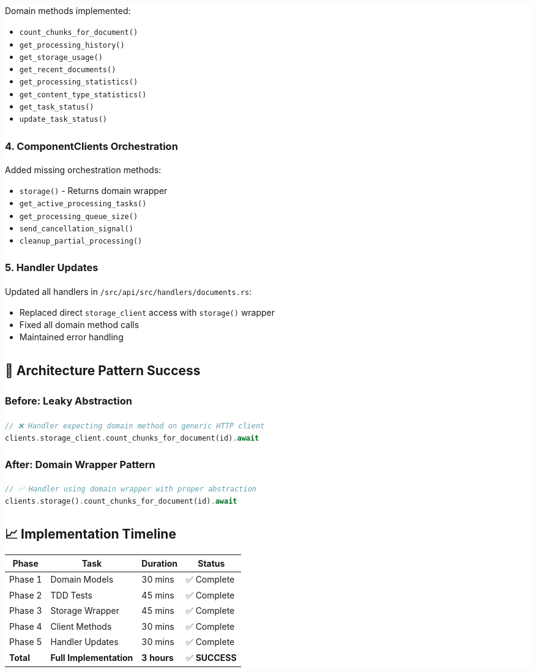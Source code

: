 Domain methods implemented:
- `count_chunks_for_document()`
- `get_processing_history()`
- `get_storage_usage()`
- `get_recent_documents()`
- `get_processing_statistics()`
- `get_content_type_statistics()`
- `get_task_status()`
- `update_task_status()`

### 4. ComponentClients Orchestration
Added missing orchestration methods:
- `storage()` - Returns domain wrapper
- `get_active_processing_tasks()`
- `get_processing_queue_size()`
- `send_cancellation_signal()`
- `cleanup_partial_processing()`

### 5. Handler Updates
Updated all handlers in `/src/api/src/handlers/documents.rs`:
- Replaced direct `storage_client` access with `storage()` wrapper
- Fixed all domain method calls
- Maintained error handling

## 🎯 Architecture Pattern Success

### Before: Leaky Abstraction
```rust
// ❌ Handler expecting domain method on generic HTTP client
clients.storage_client.count_chunks_for_document(id).await
```

### After: Domain Wrapper Pattern
```rust
// ✅ Handler using domain wrapper with proper abstraction
clients.storage().count_chunks_for_document(id).await
```

## 📈 Implementation Timeline

| Phase | Task | Duration | Status |
|-------|------|----------|---------|
| Phase 1 | Domain Models | 30 mins | ✅ Complete |
| Phase 2 | TDD Tests | 45 mins | ✅ Complete |
| Phase 3 | Storage Wrapper | 45 mins | ✅ Complete |
| Phase 4 | Client Methods | 30 mins | ✅ Complete |
| Phase 5 | Handler Updates | 30 mins | ✅ Complete |
| **Total** | **Full Implementation** | **3 hours** | ✅ **SUCCESS** |
